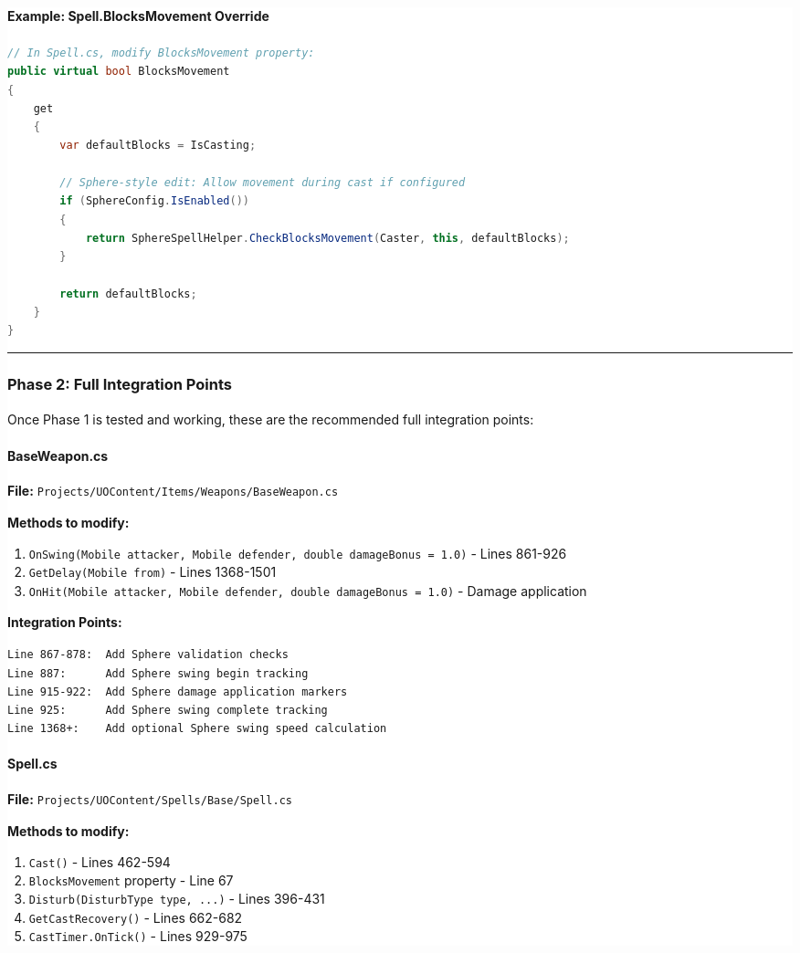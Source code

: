 ```csharp
```

#### Example: Spell.BlocksMovement Override

```csharp
// In Spell.cs, modify BlocksMovement property:
public virtual bool BlocksMovement
{
    get
    {
        var defaultBlocks = IsCasting;

        // Sphere-style edit: Allow movement during cast if configured
        if (SphereConfig.IsEnabled())
        {
            return SphereSpellHelper.CheckBlocksMovement(Caster, this, defaultBlocks);
        }

        return defaultBlocks;
    }
}
```

---

### Phase 2: Full Integration Points

Once Phase 1 is tested and working, these are the recommended full integration points:

#### BaseWeapon.cs
**File:** `Projects/UOContent/Items/Weapons/BaseWeapon.cs`

**Methods to modify:**
1. `OnSwing(Mobile attacker, Mobile defender, double damageBonus = 1.0)` - Lines 861-926
2. `GetDelay(Mobile from)` - Lines 1368-1501
3. `OnHit(Mobile attacker, Mobile defender, double damageBonus = 1.0)` - Damage application

**Integration Points:**
```
Line 867-878:  Add Sphere validation checks
Line 887:      Add Sphere swing begin tracking
Line 915-922:  Add Sphere damage application markers
Line 925:      Add Sphere swing complete tracking
Line 1368+:    Add optional Sphere swing speed calculation
```

#### Spell.cs
**File:** `Projects/UOContent/Spells/Base/Spell.cs`

**Methods to modify:**
1. `Cast()` - Lines 462-594
2. `BlocksMovement` property - Line 67
3. `Disturb(DisturbType type, ...)` - Lines 396-431
4. `GetCastRecovery()` - Lines 662-682
5. `CastTimer.OnTick()` - Lines 929-975

